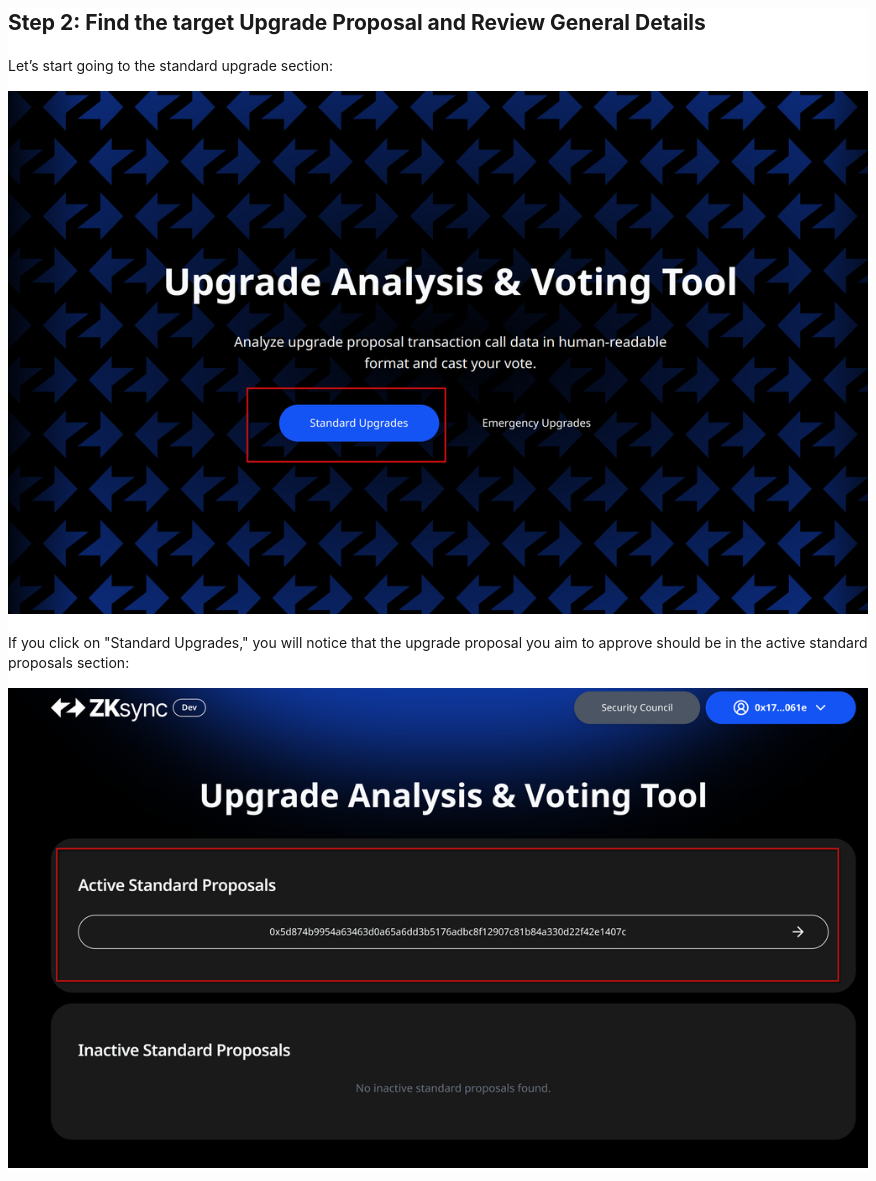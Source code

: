 ## Step 2: Find the target Upgrade Proposal and Review General Details

Let’s start going to the standard upgrade section:

![webApp1](webApp1.png)

If you click on "Standard Upgrades," you will notice that the upgrade proposal you aim to approve should be in the active standard proposals section:

![webApp4](webApp4.png)
